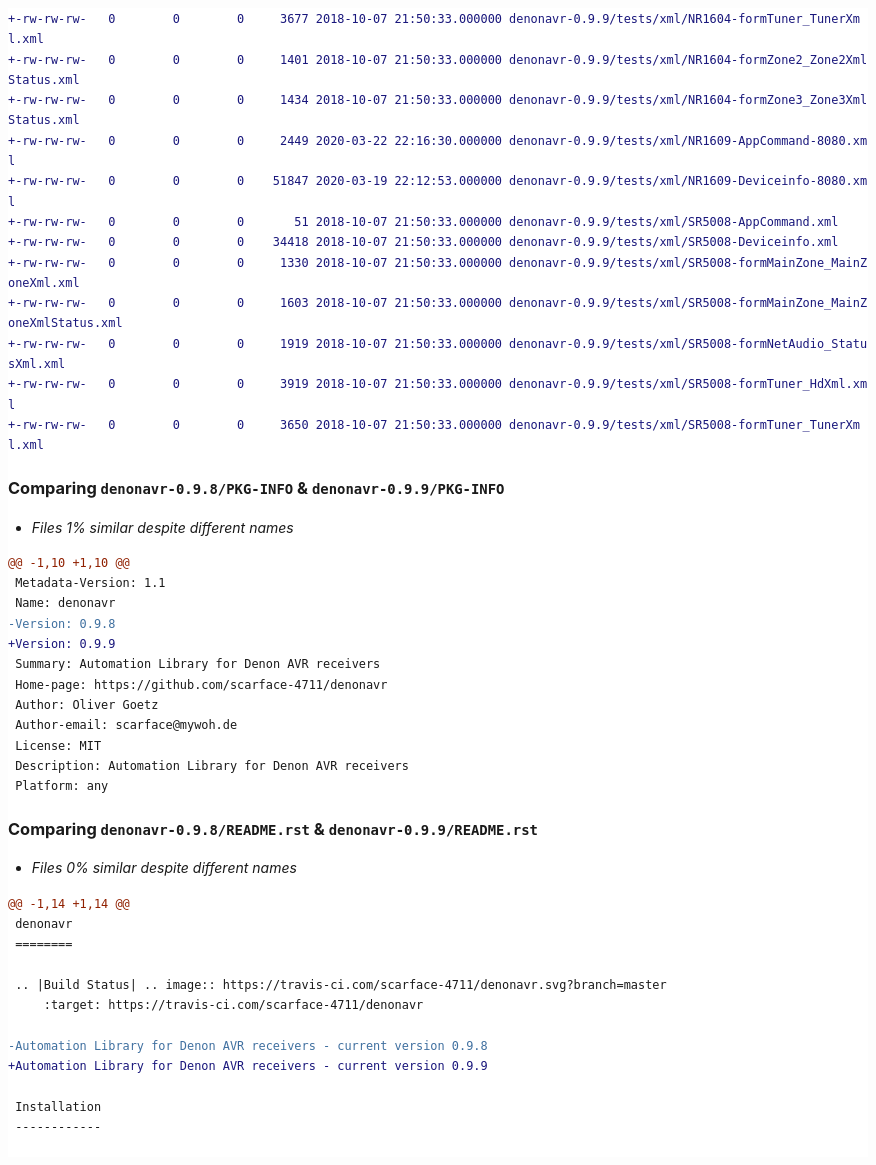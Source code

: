```diff
+-rw-rw-rw-   0        0        0     3677 2018-10-07 21:50:33.000000 denonavr-0.9.9/tests/xml/NR1604-formTuner_TunerXml.xml
+-rw-rw-rw-   0        0        0     1401 2018-10-07 21:50:33.000000 denonavr-0.9.9/tests/xml/NR1604-formZone2_Zone2XmlStatus.xml
+-rw-rw-rw-   0        0        0     1434 2018-10-07 21:50:33.000000 denonavr-0.9.9/tests/xml/NR1604-formZone3_Zone3XmlStatus.xml
+-rw-rw-rw-   0        0        0     2449 2020-03-22 22:16:30.000000 denonavr-0.9.9/tests/xml/NR1609-AppCommand-8080.xml
+-rw-rw-rw-   0        0        0    51847 2020-03-19 22:12:53.000000 denonavr-0.9.9/tests/xml/NR1609-Deviceinfo-8080.xml
+-rw-rw-rw-   0        0        0       51 2018-10-07 21:50:33.000000 denonavr-0.9.9/tests/xml/SR5008-AppCommand.xml
+-rw-rw-rw-   0        0        0    34418 2018-10-07 21:50:33.000000 denonavr-0.9.9/tests/xml/SR5008-Deviceinfo.xml
+-rw-rw-rw-   0        0        0     1330 2018-10-07 21:50:33.000000 denonavr-0.9.9/tests/xml/SR5008-formMainZone_MainZoneXml.xml
+-rw-rw-rw-   0        0        0     1603 2018-10-07 21:50:33.000000 denonavr-0.9.9/tests/xml/SR5008-formMainZone_MainZoneXmlStatus.xml
+-rw-rw-rw-   0        0        0     1919 2018-10-07 21:50:33.000000 denonavr-0.9.9/tests/xml/SR5008-formNetAudio_StatusXml.xml
+-rw-rw-rw-   0        0        0     3919 2018-10-07 21:50:33.000000 denonavr-0.9.9/tests/xml/SR5008-formTuner_HdXml.xml
+-rw-rw-rw-   0        0        0     3650 2018-10-07 21:50:33.000000 denonavr-0.9.9/tests/xml/SR5008-formTuner_TunerXml.xml
```

### Comparing `denonavr-0.9.8/PKG-INFO` & `denonavr-0.9.9/PKG-INFO`

 * *Files 1% similar despite different names*

```diff
@@ -1,10 +1,10 @@
 Metadata-Version: 1.1
 Name: denonavr
-Version: 0.9.8
+Version: 0.9.9
 Summary: Automation Library for Denon AVR receivers
 Home-page: https://github.com/scarface-4711/denonavr
 Author: Oliver Goetz
 Author-email: scarface@mywoh.de
 License: MIT
 Description: Automation Library for Denon AVR receivers
 Platform: any
```

### Comparing `denonavr-0.9.8/README.rst` & `denonavr-0.9.9/README.rst`

 * *Files 0% similar despite different names*

```diff
@@ -1,14 +1,14 @@
 denonavr
 ========
 
 .. |Build Status| .. image:: https://travis-ci.com/scarface-4711/denonavr.svg?branch=master
     :target: https://travis-ci.com/scarface-4711/denonavr
 
-Automation Library for Denon AVR receivers - current version 0.9.8
+Automation Library for Denon AVR receivers - current version 0.9.9
 
 Installation
 ------------
 
```